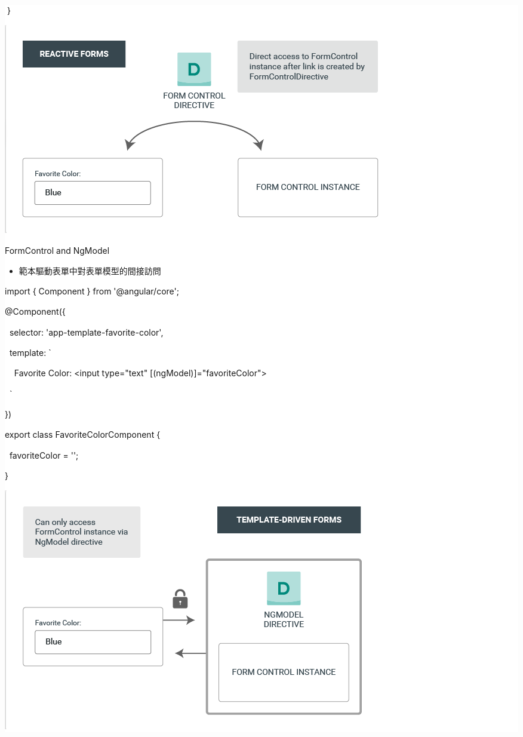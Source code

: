  }

![](images/image11.png)

FormControl and NgModel

-   範本驅動表單中對表單模型的間接訪問

import { Component } from '@angular/core';

@Component({

  selector: 'app-template-favorite-color',

  template: \`

    Favorite Color: \<input type="text" [(ngModel)]="favoriteColor"\>

  \`

})

export class FavoriteColorComponent {

  favoriteColor = '';

}

![](images/image13.png)
